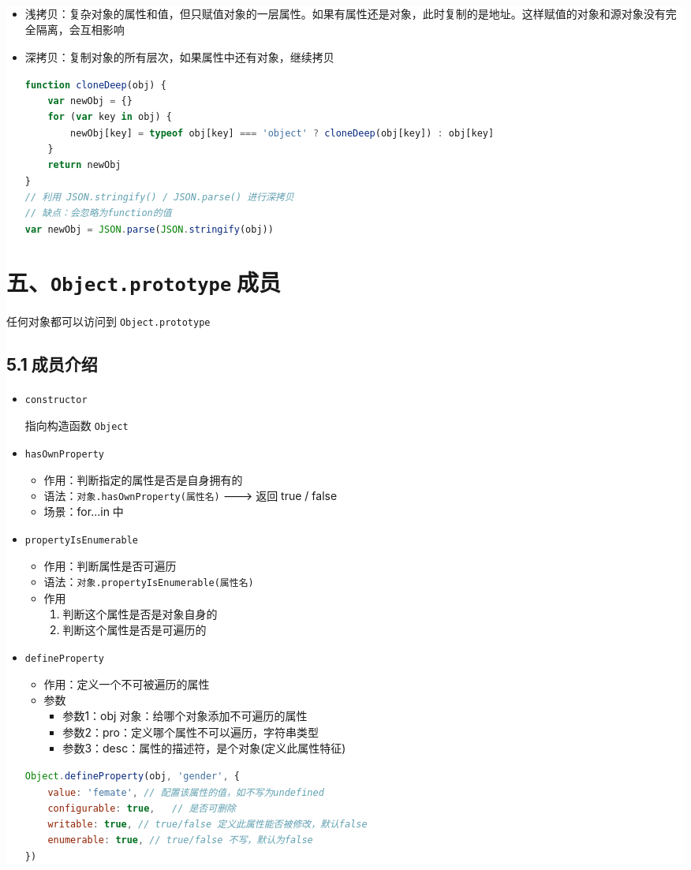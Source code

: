+ 浅拷贝：复杂对象的属性和值，但只赋值对象的一层属性。如果有属性还是对象，此时复制的是地址。这样赋值的对象和源对象没有完全隔离，会互相影响

+ 深拷贝：复制对象的所有层次，如果属性中还有对象，继续拷贝

  ```js
  function cloneDeep(obj) {
      var newObj = {}
      for (var key in obj) {
          newObj[key] = typeof obj[key] === 'object' ? cloneDeep(obj[key]) : obj[key]
      }
      return newObj
  }
  // 利用 JSON.stringify() / JSON.parse() 进行深拷贝
  // 缺点：会忽略为function的值
  var newObj = JSON.parse(JSON.stringify(obj))
  ```



# 五、`Object.prototype` 成员

任何对象都可以访问到 `Object.prototype` 

## 5.1 成员介绍

+ `constructor`

  指向构造函数 `Object`

+ `hasOwnProperty`

  + 作用：判断指定的属性是否是自身拥有的
  + 语法：`对象.hasOwnProperty(属性名)` ---> 返回 true / false
  + 场景：for...in 中

+ `propertyIsEnumerable`

  + 作用：判断属性是否可遍历
  + 语法：`对象.propertyIsEnumerable(属性名)`
  + 作用
    1. 判断这个属性是否是对象自身的
    2. 判断这个属性是否是可遍历的

+ `defineProperty`

  + 作用：定义一个不可被遍历的属性
  + 参数
    + 参数1：obj 对象：给哪个对象添加不可遍历的属性
    + 参数2：pro：定义哪个属性不可以遍历，字符串类型
    + 参数3：desc：属性的描述符，是个对象(定义此属性特征)

  ```js
  Object.defineProperty(obj, 'gender', {
      value: 'femate', // 配置该属性的值，如不写为undefined
      configurable: true,	// 是否可删除
      writable: true, // true/false 定义此属性能否被修改，默认false
      enumerable: true, // true/false 不写，默认为false
  })
  ```
